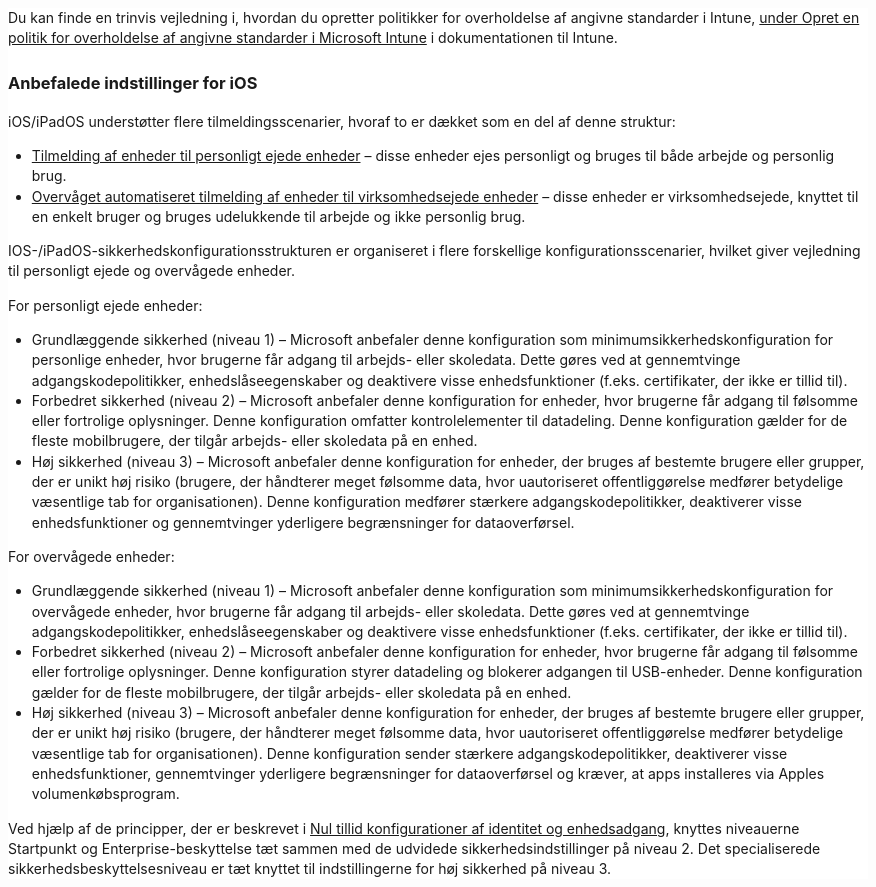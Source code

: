 Du kan finde en trinvis vejledning i, hvordan du opretter politikker for overholdelse af angivne standarder i Intune, [under Opret en politik for overholdelse af angivne standarder i Microsoft Intune](/mem/intune/protect/create-compliance-policy) i dokumentationen til Intune.

### <a name="recommended-settings-for-ios"></a>Anbefalede indstillinger for iOS

iOS/iPadOS understøtter flere tilmeldingsscenarier, hvoraf to er dækket som en del af denne struktur:

- [Tilmelding af enheder til personligt ejede enheder](/mem/intune/enrollment/ios-enroll) – disse enheder ejes personligt og bruges til både arbejde og personlig brug.
- [Overvåget automatiseret tilmelding af enheder til virksomhedsejede enheder](/mem/intune/enrollment/device-enrollment-program-enroll-ios) – disse enheder er virksomhedsejede, knyttet til en enkelt bruger og bruges udelukkende til arbejde og ikke personlig brug.

IOS-/iPadOS-sikkerhedskonfigurationsstrukturen er organiseret i flere forskellige konfigurationsscenarier, hvilket giver vejledning til personligt ejede og overvågede enheder.

For personligt ejede enheder:

- Grundlæggende sikkerhed (niveau 1) – Microsoft anbefaler denne konfiguration som minimumsikkerhedskonfiguration for personlige enheder, hvor brugerne får adgang til arbejds- eller skoledata. Dette gøres ved at gennemtvinge adgangskodepolitikker, enhedslåseegenskaber og deaktivere visse enhedsfunktioner (f.eks. certifikater, der ikke er tillid til).
- Forbedret sikkerhed (niveau 2) – Microsoft anbefaler denne konfiguration for enheder, hvor brugerne får adgang til følsomme eller fortrolige oplysninger. Denne konfiguration omfatter kontrolelementer til datadeling. Denne konfiguration gælder for de fleste mobilbrugere, der tilgår arbejds- eller skoledata på en enhed.
- Høj sikkerhed (niveau 3) – Microsoft anbefaler denne konfiguration for enheder, der bruges af bestemte brugere eller grupper, der er unikt høj risiko (brugere, der håndterer meget følsomme data, hvor uautoriseret offentliggørelse medfører betydelige væsentlige tab for organisationen). Denne konfiguration medfører stærkere adgangskodepolitikker, deaktiverer visse enhedsfunktioner og gennemtvinger yderligere begrænsninger for dataoverførsel.

For overvågede enheder:

- Grundlæggende sikkerhed (niveau 1) – Microsoft anbefaler denne konfiguration som minimumsikkerhedskonfiguration for overvågede enheder, hvor brugerne får adgang til arbejds- eller skoledata. Dette gøres ved at gennemtvinge adgangskodepolitikker, enhedslåseegenskaber og deaktivere visse enhedsfunktioner (f.eks. certifikater, der ikke er tillid til).
- Forbedret sikkerhed (niveau 2) – Microsoft anbefaler denne konfiguration for enheder, hvor brugerne får adgang til følsomme eller fortrolige oplysninger. Denne konfiguration styrer datadeling og blokerer adgangen til USB-enheder. Denne konfiguration gælder for de fleste mobilbrugere, der tilgår arbejds- eller skoledata på en enhed.
- Høj sikkerhed (niveau 3) – Microsoft anbefaler denne konfiguration for enheder, der bruges af bestemte brugere eller grupper, der er unikt høj risiko (brugere, der håndterer meget følsomme data, hvor uautoriseret offentliggørelse medfører betydelige væsentlige tab for organisationen). Denne konfiguration sender stærkere adgangskodepolitikker, deaktiverer visse enhedsfunktioner, gennemtvinger yderligere begrænsninger for dataoverførsel og kræver, at apps installeres via Apples volumenkøbsprogram.

Ved hjælp af de principper, der er beskrevet i [Nul tillid konfigurationer af identitet og enhedsadgang](microsoft-365-policies-configurations.md), knyttes niveauerne Startpunkt og Enterprise-beskyttelse tæt sammen med de udvidede sikkerhedsindstillinger på niveau 2. Det specialiserede sikkerhedsbeskyttelsesniveau er tæt knyttet til indstillingerne for høj sikkerhed på niveau 3.
